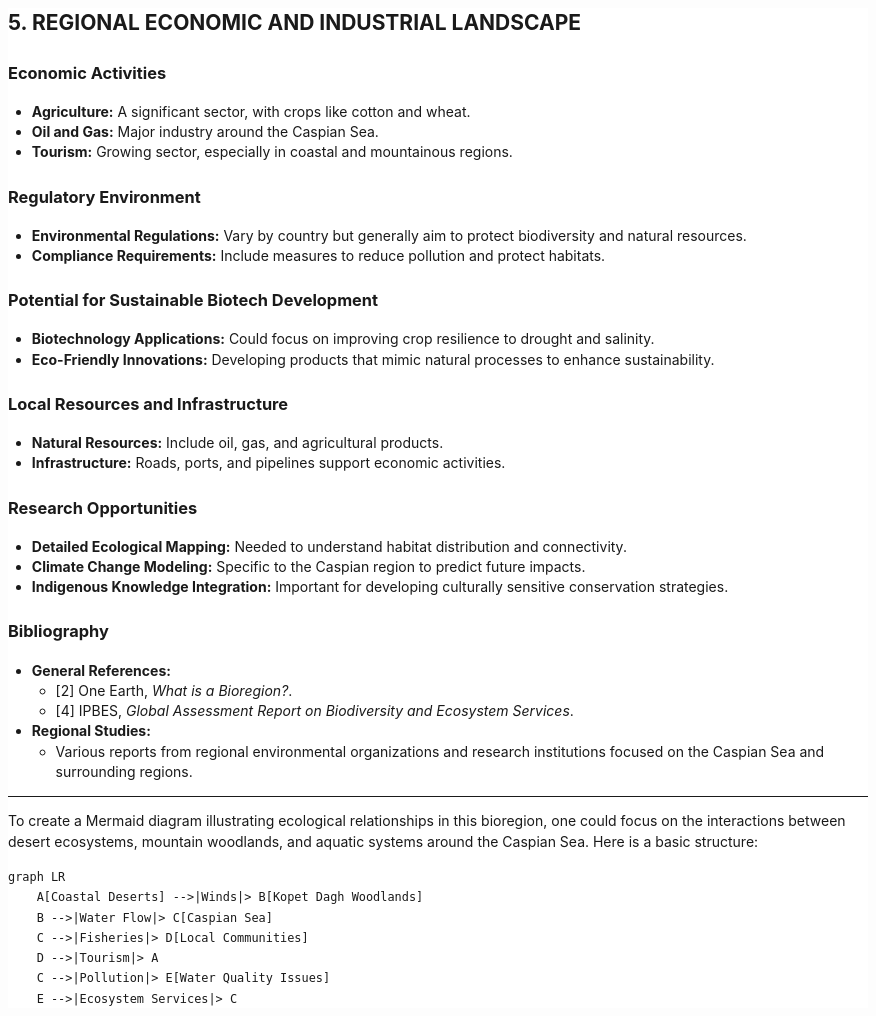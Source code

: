 ## 5. REGIONAL ECONOMIC AND INDUSTRIAL LANDSCAPE
### Economic Activities
- **Agriculture:** A significant sector, with crops like cotton and wheat.
- **Oil and Gas:** Major industry around the Caspian Sea.
- **Tourism:** Growing sector, especially in coastal and mountainous regions.

### Regulatory Environment
- **Environmental Regulations:** Vary by country but generally aim to protect biodiversity and natural resources.
- **Compliance Requirements:** Include measures to reduce pollution and protect habitats.

### Potential for Sustainable Biotech Development
- **Biotechnology Applications:** Could focus on improving crop resilience to drought and salinity.
- **Eco-Friendly Innovations:** Developing products that mimic natural processes to enhance sustainability.

### Local Resources and Infrastructure
- **Natural Resources:** Include oil, gas, and agricultural products.
- **Infrastructure:** Roads, ports, and pipelines support economic activities.

### Research Opportunities
- **Detailed Ecological Mapping:** Needed to understand habitat distribution and connectivity.
- **Climate Change Modeling:** Specific to the Caspian region to predict future impacts.
- **Indigenous Knowledge Integration:** Important for developing culturally sensitive conservation strategies.

### Bibliography
- **General References:**
  - [2] One Earth, *What is a Bioregion?*.
  - [4] IPBES, *Global Assessment Report on Biodiversity and Ecosystem Services*.
- **Regional Studies:**
  - Various reports from regional environmental organizations and research institutions focused on the Caspian Sea and surrounding regions.
  
---

To create a Mermaid diagram illustrating ecological relationships in this bioregion, one could focus on the interactions between desert ecosystems, mountain woodlands, and aquatic systems around the Caspian Sea. Here is a basic structure:

```mermaid
graph LR
    A[Coastal Deserts] -->|Winds|> B[Kopet Dagh Woodlands]
    B -->|Water Flow|> C[Caspian Sea]
    C -->|Fisheries|> D[Local Communities]
    D -->|Tourism|> A
    C -->|Pollution|> E[Water Quality Issues]
    E -->|Ecosystem Services|> C
```
